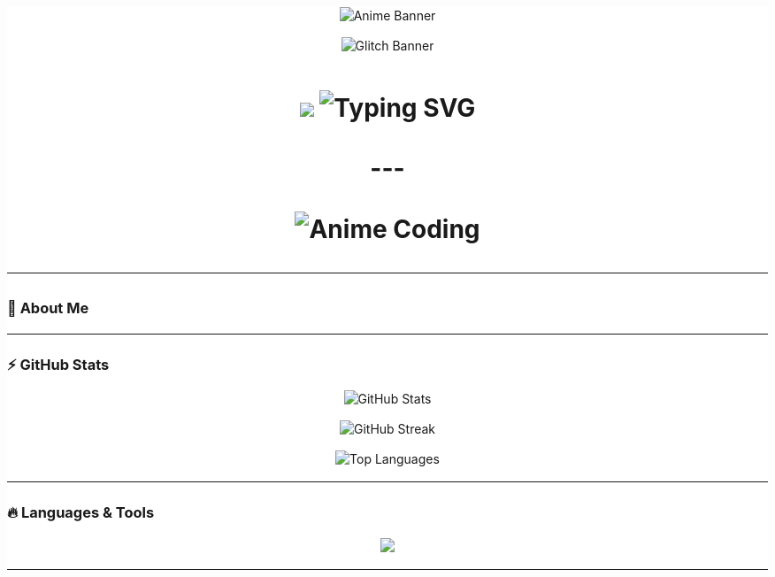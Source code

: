 
<p align="center">
  <img src="https://i.ibb.co/jJ7s8r0/anime-banner.gif" width="100%" alt="Anime Banner"/>
</p>


<p align="center">
  <img src="https://svg-banners.vercel.app/api?type=glitch&text1=PeyxDev&width=800&height=200" alt="Glitch Banner"/>
</p>


<h1 align="center">
  <img src="https://readme-typing-<p align="center">
  <img src="https://readme-typing-svg.herokuapp.com?font=Fira+Code&weight=700&size=35&duration=4000&pause=1000&color=FF00FF&center=true&vCenter=true&width=600&lines=%E2%9C%A8+Welcome+to+PeyxDev+%E2%9C%A8;Code+%7C+Build+%7C+Create;Let's+Innovate!+%F0%9F%9A%80" alt="Typing SVG" />
</p>
---


<p align="center">
  <img src="https://media.giphy.com/media/Wj7lNjMNDxSmc/giphy.gif" width="300px" alt="Anime Coding"/>
</p>

---

### 🌸 **About Me**

---

### ⚡ **GitHub Stats**
<p align="center">
  <img src="https://github-readme-stats.vercel.app/api?username=PeyxDev&show_icons=true&theme=tokyonight&hide_border=true" alt="GitHub Stats"/>
</p>

<p align="center">
  <img src="https://github-readme-streak-stats.herokuapp.com?user=PeyxDev&theme=tokyonight&hide_border=true" alt="GitHub Streak"/>
</p>

<p align="center">
  <img src="https://github-readme-stats.vercel.app/api/top-langs/?username=PeyxDev&layout=compact&theme=tokyonight&hide_border=true" alt="Top Languages"/>
</p>

---

### 🔥 **Languages & Tools**
<p align="center">
  <img src="https://skillicons.dev/icons?i=python,js,html,css,nodejs,react,linux,vscode,github,git&theme=dark" />
</p>

---
